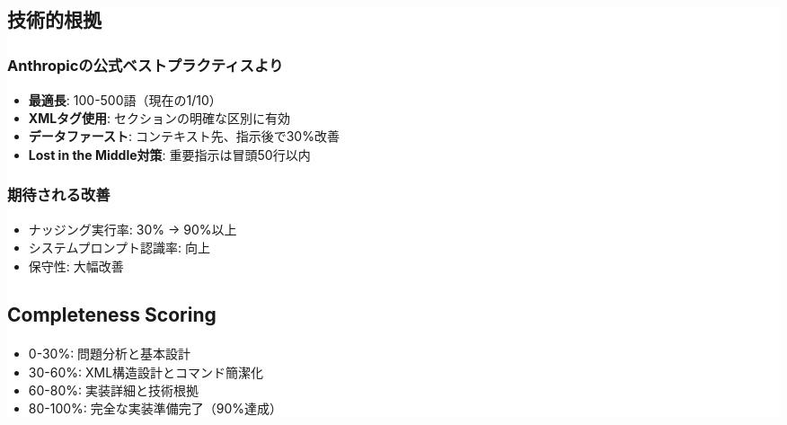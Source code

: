 ## 技術的根拠

### Anthropicの公式ベストプラクティスより
- **最適長**: 100-500語（現在の1/10）
- **XMLタグ使用**: セクションの明確な区別に有効
- **データファースト**: コンテキスト先、指示後で30%改善
- **Lost in the Middle対策**: 重要指示は冒頭50行以内

### 期待される改善
- ナッジング実行率: 30% → 90%以上
- システムプロンプト認識率: 向上
- 保守性: 大幅改善

## Completeness Scoring
- 0-30%: 問題分析と基本設計
- 30-60%: XML構造設計とコマンド簡潔化
- 60-80%: 実装詳細と技術根拠
- 80-100%: 完全な実装準備完了（90%達成）